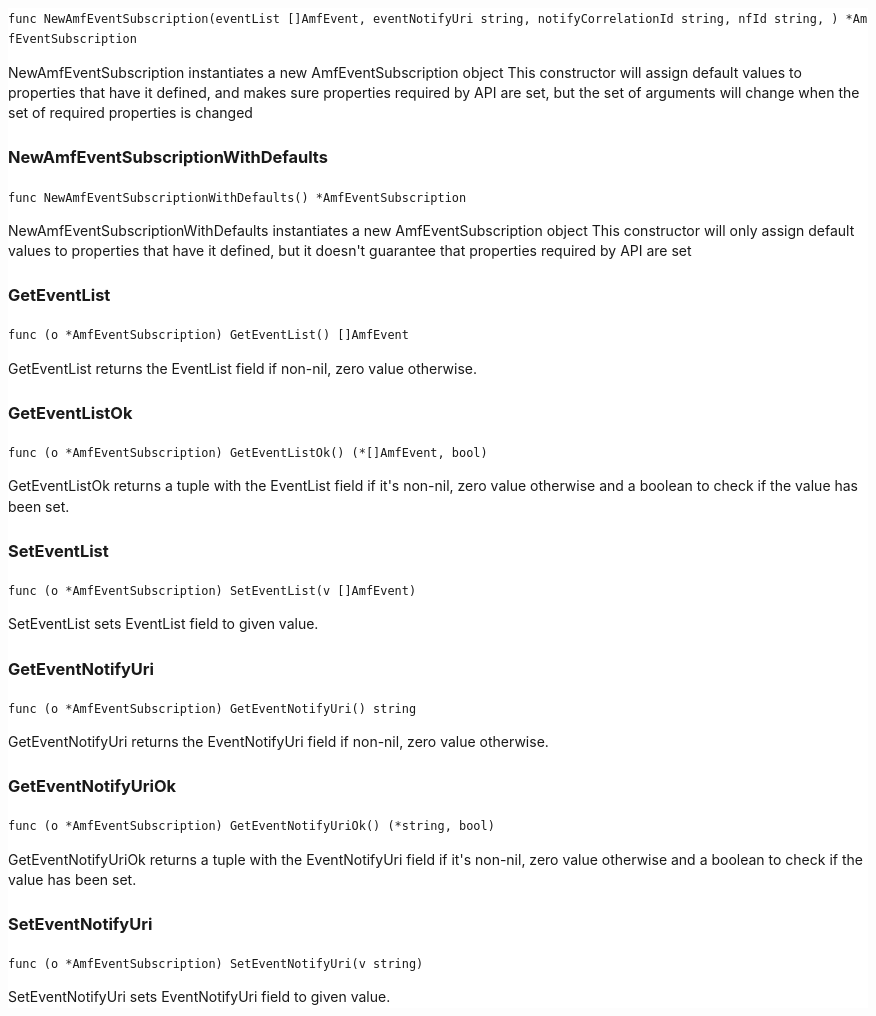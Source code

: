 `func NewAmfEventSubscription(eventList []AmfEvent, eventNotifyUri string, notifyCorrelationId string, nfId string, ) *AmfEventSubscription`

NewAmfEventSubscription instantiates a new AmfEventSubscription object
This constructor will assign default values to properties that have it defined,
and makes sure properties required by API are set, but the set of arguments
will change when the set of required properties is changed

### NewAmfEventSubscriptionWithDefaults

`func NewAmfEventSubscriptionWithDefaults() *AmfEventSubscription`

NewAmfEventSubscriptionWithDefaults instantiates a new AmfEventSubscription object
This constructor will only assign default values to properties that have it defined,
but it doesn't guarantee that properties required by API are set

### GetEventList

`func (o *AmfEventSubscription) GetEventList() []AmfEvent`

GetEventList returns the EventList field if non-nil, zero value otherwise.

### GetEventListOk

`func (o *AmfEventSubscription) GetEventListOk() (*[]AmfEvent, bool)`

GetEventListOk returns a tuple with the EventList field if it's non-nil, zero value otherwise
and a boolean to check if the value has been set.

### SetEventList

`func (o *AmfEventSubscription) SetEventList(v []AmfEvent)`

SetEventList sets EventList field to given value.


### GetEventNotifyUri

`func (o *AmfEventSubscription) GetEventNotifyUri() string`

GetEventNotifyUri returns the EventNotifyUri field if non-nil, zero value otherwise.

### GetEventNotifyUriOk

`func (o *AmfEventSubscription) GetEventNotifyUriOk() (*string, bool)`

GetEventNotifyUriOk returns a tuple with the EventNotifyUri field if it's non-nil, zero value otherwise
and a boolean to check if the value has been set.

### SetEventNotifyUri

`func (o *AmfEventSubscription) SetEventNotifyUri(v string)`

SetEventNotifyUri sets EventNotifyUri field to given value.

